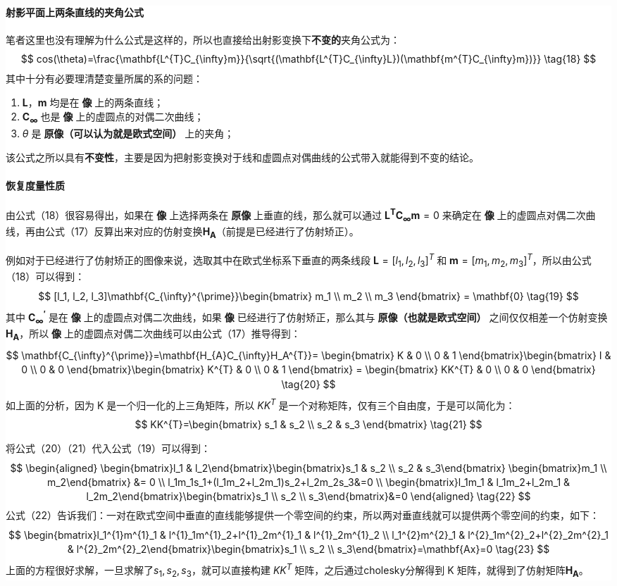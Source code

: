 

#### 射影平面上两条直线的夹角公式

笔者这里也没有理解为什么公式是这样的，所以也直接给出射影变换下**不变的**夹角公式为：
$$
cos(\theta)=\frac{\mathbf{L^{T}C_{\infty}m}}{\sqrt{(\mathbf{L^{T}C_{\infty}L})(\mathbf{m^{T}C_{\infty}m})}} \tag{18}
$$
其中十分有必要理清楚变量所属的系的问题：

1. $\mathbf{L}， \mathbf{m}$ 均是在 **像** 上的两条直线；
2. $\mathbf{C_{\infty}}$ 也是 **像** 上的虚圆点的对偶二次曲线；
3. $\theta$ 是 **原像（可以认为就是欧式空间）** 上的夹角；

该公式之所以具有**不变性**，主要是因为把射影变换对于线和虚圆点对偶曲线的公式带入就能得到不变的结论。

#### 恢复度量性质

由公式（18）很容易得出，如果在 **像** 上选择两条在 **原像** 上垂直的线，那么就可以通过 $\mathbf{L^T C_{\infty} m}=0$ 来确定在 **像** 上的虚圆点对偶二次曲线，再由公式（17）反算出来对应的仿射变换$\mathbf{H_A}$（前提是已经进行了仿射矫正）。

例如对于已经进行了仿射矫正的图像来说，选取其中在欧式坐标系下垂直的两条线段 $\mathbf{L}=[l_1, l_2, l_3]^{T}$ 和 $\mathbf{m}=[m_1, m_2, m_3]^{T}$，所以由公式（18）可以得到：
$$
[l_1, l_2, l_3]\mathbf{C_{\infty}^{\prime}}\begin{bmatrix} m_1 \\ m_2 \\ m_3 \end{bmatrix} = \mathbf{0} \tag{19}
$$
其中 $\mathbf{C_{\infty}^{\prime}}$ 是在 **像** 上的虚圆点对偶二次曲线，如果 **像** 已经进行了仿射矫正，那么其与 **原像（也就是欧式空间）** 之间仅仅相差一个仿射变换$\mathbf{H_A}$，所以 **像** 上的虚圆点对偶二次曲线可以由公式（17）推导得到：
$$
\mathbf{C_{\infty}^{\prime}}=\mathbf{H_{A}C_{\infty}H_A^{T}}=
\begin{bmatrix} K & 0 \\ 0 & 1 \end{bmatrix}\begin{bmatrix} I & 0 \\ 0 & 0 \end{bmatrix}\begin{bmatrix} K^{T} & 0 \\ 0 & 1 \end{bmatrix} = \begin{bmatrix} KK^{T} & 0 \\ 0 & 0 \end{bmatrix} \tag{20}
$$
如上面的分析，因为 K 是一个归一化的上三角矩阵，所以 $KK^{T}$ 是一个对称矩阵，仅有三个自由度，于是可以简化为：
$$
KK^{T}=\begin{bmatrix} s_1 & s_2 \\ s_2 & s_3 \end{bmatrix} \tag{21}
$$


将公式（20）（21）代入公式（19）可以得到：
$$
\begin{aligned}
\begin{bmatrix}l_1 & l_2\end{bmatrix}\begin{bmatrix}s_1 & s_2 \\ s_2 & s_3\end{bmatrix} \begin{bmatrix}m_1 \\ m_2\end{bmatrix} &= 0 \\
l_1m_1s_1+(l_1m_2+l_2m_1)s_2+l_2m_2s_3&=0 \\ 
\begin{bmatrix}l_1m_1 & l_1m_2+l_2m_1 & l_2m_2\end{bmatrix}\begin{bmatrix}s_1 \\ s_2 \\ s_3\end{bmatrix}&=0
\end{aligned} \tag{22}
$$
公式（22）告诉我们：一对在欧式空间中垂直的直线能够提供一个零空间的约束，所以两对垂直线就可以提供两个零空间的约束，如下：
$$
\begin{bmatrix}l_1^{1}m^{1}_1 & l^{1}_1m^{1}_2+l^{1}_2m^{1}_1 & l^{1}_2m^{1}_2 \\ l_1^{2}m^{2}_1 & l^{2}_1m^{2}_2+l^{2}_2m^{2}_1 & l^{2}_2m^{2}_2\end{bmatrix}\begin{bmatrix}s_1 \\ s_2 \\ s_3\end{bmatrix}=\mathbf{Ax}=0 \tag{23}
$$
上面的方程很好求解，一旦求解了$s_1, s_2, s_3$，就可以直接构建 $KK^{T}$ 矩阵，之后通过cholesky分解得到 K 矩阵，就得到了仿射矩阵$\mathbf{H_A}$。
